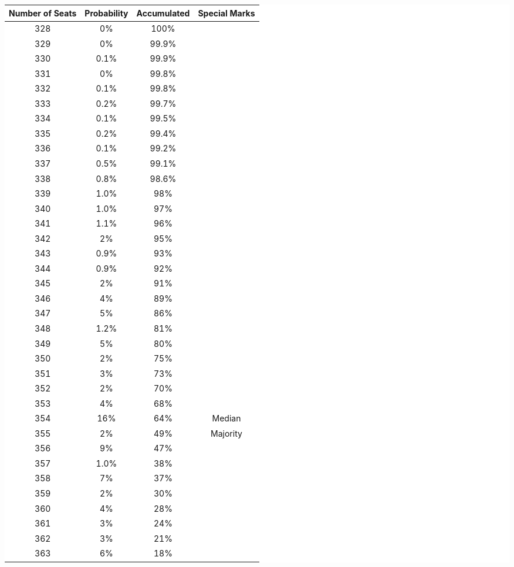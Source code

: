 | Number of Seats | Probability | Accumulated | Special Marks |
|:---------------:|:-----------:|:-----------:|:-------------:|
| 328 | 0% | 100% |  |
| 329 | 0% | 99.9% |  |
| 330 | 0.1% | 99.9% |  |
| 331 | 0% | 99.8% |  |
| 332 | 0.1% | 99.8% |  |
| 333 | 0.2% | 99.7% |  |
| 334 | 0.1% | 99.5% |  |
| 335 | 0.2% | 99.4% |  |
| 336 | 0.1% | 99.2% |  |
| 337 | 0.5% | 99.1% |  |
| 338 | 0.8% | 98.6% |  |
| 339 | 1.0% | 98% |  |
| 340 | 1.0% | 97% |  |
| 341 | 1.1% | 96% |  |
| 342 | 2% | 95% |  |
| 343 | 0.9% | 93% |  |
| 344 | 0.9% | 92% |  |
| 345 | 2% | 91% |  |
| 346 | 4% | 89% |  |
| 347 | 5% | 86% |  |
| 348 | 1.2% | 81% |  |
| 349 | 5% | 80% |  |
| 350 | 2% | 75% |  |
| 351 | 3% | 73% |  |
| 352 | 2% | 70% |  |
| 353 | 4% | 68% |  |
| 354 | 16% | 64% | Median |
| 355 | 2% | 49% | Majority |
| 356 | 9% | 47% |  |
| 357 | 1.0% | 38% |  |
| 358 | 7% | 37% |  |
| 359 | 2% | 30% |  |
| 360 | 4% | 28% |  |
| 361 | 3% | 24% |  |
| 362 | 3% | 21% |  |
| 363 | 6% | 18% |  |